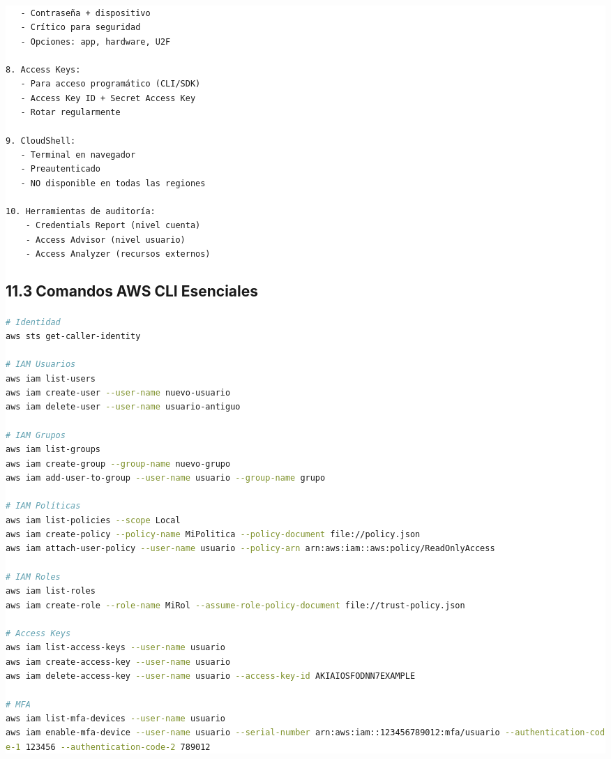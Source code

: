 ```
   - Contraseña + dispositivo
   - Crítico para seguridad
   - Opciones: app, hardware, U2F

8. Access Keys:
   - Para acceso programático (CLI/SDK)
   - Access Key ID + Secret Access Key
   - Rotar regularmente

9. CloudShell:
   - Terminal en navegador
   - Preautenticado
   - NO disponible en todas las regiones

10. Herramientas de auditoría:
    - Credentials Report (nivel cuenta)
    - Access Advisor (nivel usuario)
    - Access Analyzer (recursos externos)
```

## 11.3 Comandos AWS CLI Esenciales

```bash
# Identidad
aws sts get-caller-identity

# IAM Usuarios
aws iam list-users
aws iam create-user --user-name nuevo-usuario
aws iam delete-user --user-name usuario-antiguo

# IAM Grupos
aws iam list-groups
aws iam create-group --group-name nuevo-grupo
aws iam add-user-to-group --user-name usuario --group-name grupo

# IAM Políticas
aws iam list-policies --scope Local
aws iam create-policy --policy-name MiPolitica --policy-document file://policy.json
aws iam attach-user-policy --user-name usuario --policy-arn arn:aws:iam::aws:policy/ReadOnlyAccess

# IAM Roles
aws iam list-roles
aws iam create-role --role-name MiRol --assume-role-policy-document file://trust-policy.json

# Access Keys
aws iam list-access-keys --user-name usuario
aws iam create-access-key --user-name usuario
aws iam delete-access-key --user-name usuario --access-key-id AKIAIOSFODNN7EXAMPLE

# MFA
aws iam list-mfa-devices --user-name usuario
aws iam enable-mfa-device --user-name usuario --serial-number arn:aws:iam::123456789012:mfa/usuario --authentication-code-1 123456 --authentication-code-2 789012
```
